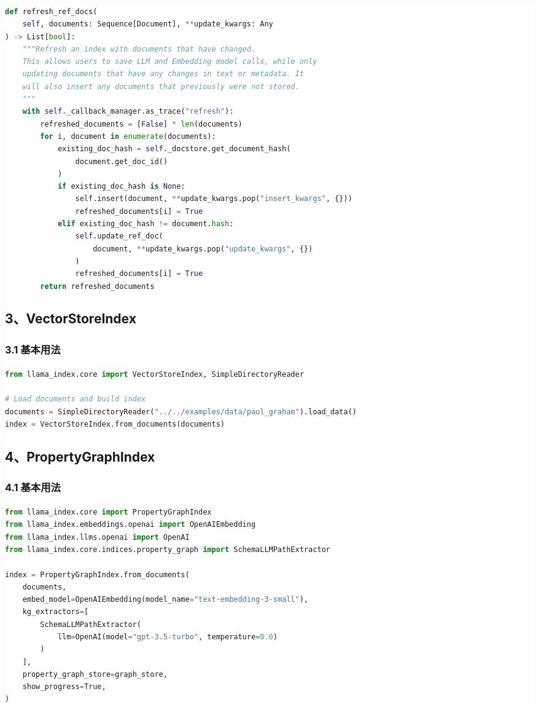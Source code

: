 ```python
def refresh_ref_docs(
    self, documents: Sequence[Document], **update_kwargs: Any
) -> List[bool]:
    """Refresh an index with documents that have changed.
    This allows users to save LLM and Embedding model calls, while only
    updating documents that have any changes in text or metadata. It
    will also insert any documents that previously were not stored.
    """
    with self._callback_manager.as_trace("refresh"):
        refreshed_documents = [False] * len(documents)
        for i, document in enumerate(documents):
            existing_doc_hash = self._docstore.get_document_hash(
                document.get_doc_id()
            )
            if existing_doc_hash is None:
                self.insert(document, **update_kwargs.pop("insert_kwargs", {}))
                refreshed_documents[i] = True
            elif existing_doc_hash != document.hash:
                self.update_ref_doc(
                    document, **update_kwargs.pop("update_kwargs", {})
                )
                refreshed_documents[i] = True
        return refreshed_documents
```

## 3、VectorStoreIndex

### 3.1 基本用法

```python
from llama_index.core import VectorStoreIndex, SimpleDirectoryReader

# Load documents and build index
documents = SimpleDirectoryReader("../../examples/data/paul_graham").load_data()
index = VectorStoreIndex.from_documents(documents)
```

## 4、PropertyGraphIndex

### 4.1 基本用法

```python
from llama_index.core import PropertyGraphIndex
from llama_index.embeddings.openai import OpenAIEmbedding
from llama_index.llms.openai import OpenAI
from llama_index.core.indices.property_graph import SchemaLLMPathExtractor

index = PropertyGraphIndex.from_documents(
    documents,
    embed_model=OpenAIEmbedding(model_name="text-embedding-3-small"),
    kg_extractors=[
        SchemaLLMPathExtractor(
            llm=OpenAI(model="gpt-3.5-turbo", temperature=0.0)
        )
    ],
    property_graph_store=graph_store,
    show_progress=True,
)
```
